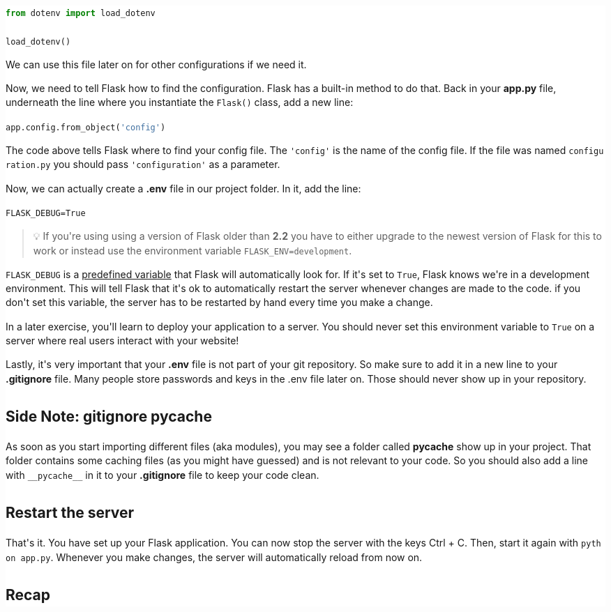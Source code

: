 ```py
from dotenv import load_dotenv

load_dotenv()
```

We can use this file later on for other configurations if we need it. 

Now, we need to tell Flask how to find the configuration. Flask has a built-in method to do that. Back in your **app.py** file, underneath the line where you instantiate the `Flask()` class, add a new line:

```py
app.config.from_object('config')
```

The code above tells Flask where to find your config file. The `'config'` is the name of the config file. If the file was named `configuration.py` you should pass `'configuration'` as a parameter.

Now, we can actually create a **.env** file in our project folder. In it, add the line: 

```
FLASK_DEBUG=True
```

>💡 If you're using using a version of Flask older than **2.2** you have to either upgrade to the newest version of Flask for this to work or instead use the environment variable `FLASK_ENV=development`. 

`FLASK_DEBUG` is a [predefined variable](https://flask.palletsprojects.com/en/2.2.x/config/#DEBUG) that Flask will automatically look for. If it's set to `True`, Flask knows we're in a development environment. This will tell Flask that it's ok to automatically restart the server whenever changes are made to the code. if you don't set this variable, the server has to be restarted by hand every time you make a change. 

In a later exercise, you'll learn to deploy your application to a server. You should never set this environment variable to `True` on a server where real users interact with your website!

Lastly, it's very important that your **.env** file is not part of your git repository. So make sure to add it in a new line to your **.gitignore** file. Many people store passwords and keys in the .env file later on. Those should never show up in your repository. 

## Side Note: gitignore pycache

As soon as you start importing different files (aka modules), you may see a folder called **__pycache__** show up in your project. That folder contains some caching files (as you might have guessed) and is not relevant to your code. So you should also add a line with `__pycache__` in it to your **.gitignore** file to keep your code clean.

## Restart the server

That's it. You have set up your Flask application. You can now stop the server with the keys Ctrl + C. Then, start it again with `python app.py`. Whenever you make changes, the server will automatically reload from now on. 

## Recap
